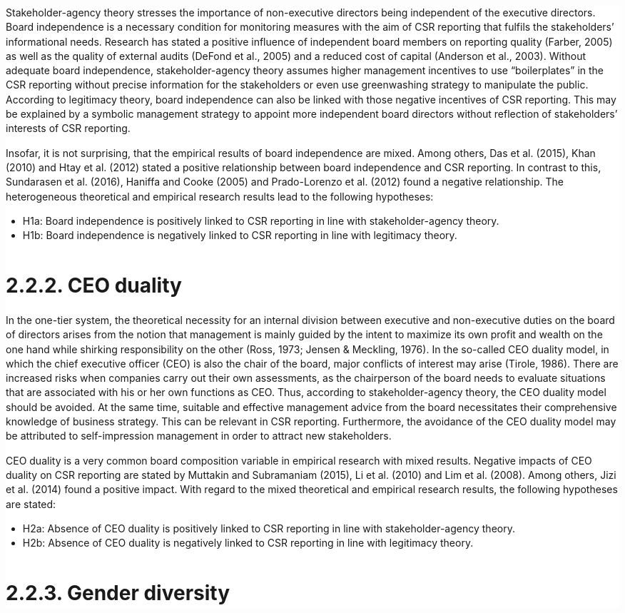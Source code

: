 Stakeholder-agency theory stresses the importance of non-executive directors being independent of the executive directors. Board independence is a necessary condition for monitoring measures with the aim of CSR reporting that fulfils the stakeholders’ informational needs. Research has stated a positive influence of independent board members on reporting quality (Farber, 2005) as well as the quality of external audits (DeFond et al., 2005) and a reduced cost of capital (Anderson et al., 2003). Without adequate board independence, stakeholder-agency theory assumes higher management incentives to use “boilerplates” in the CSR reporting without precise information for the stakeholders or even use greenwashing strategy to manipulate the public. According to legitimacy theory, board independence can also be linked with those negative incentives of CSR reporting. This may be explained by a symbolic management strategy to appoint more independent board directors without reflection of stakeholders’ interests of CSR reporting.

Insofar, it is not surprising, that the empirical results of board independence are mixed. Among others, Das et al. (2015), Khan (2010) and Htay et al. (2012) stated a positive relationship between board independence and CSR reporting. In contrast to this, Sundarasen et al. (2016), Haniffa and Cooke (2005) and Prado-Lorenzo et al. (2012) found a negative relationship. The heterogeneous theoretical and empirical research results lead to the following hypotheses:

- H1a: Board independence is positively linked to CSR reporting in line with stakeholder-agency theory.
- H1b: Board independence is negatively linked to CSR reporting in line with legitimacy theory.

# 2.2.2. CEO duality

In the one-tier system, the theoretical necessity for an internal division between executive and non-executive duties on the board of directors arises from the notion that management is mainly guided by the intent to maximize its own profit and wealth on the one hand while shirking responsibility on the other (Ross, 1973; Jensen & Meckling, 1976). In the so-called CEO duality model, in which the chief executive officer (CEO) is also the chair of the board, major conflicts of interest may arise (Tirole, 1986). There are increased risks when companies carry out their own assessments, as the chairperson of the board needs to evaluate situations that are associated with his or her own functions as CEO. Thus, according to stakeholder-agency theory, the CEO duality model should be avoided. At the same time, suitable and effective management advice from the board necessitates their comprehensive knowledge of business strategy. This can be relevant in CSR reporting. Furthermore, the avoidance of the CEO duality model may be attributed to self-impression management in order to attract new stakeholders.

CEO duality is a very common board composition variable in empirical research with mixed results. Negative impacts of CEO duality on CSR reporting are stated by Muttakin and Subramaniam (2015), Li et al. (2010) and Lim et al. (2008). Among others, Jizi et al. (2014) found a positive impact. With regard to the mixed theoretical and empirical research results, the following hypotheses are stated:

- H2a: Absence of CEO duality is positively linked to CSR reporting in line with stakeholder-agency theory.
- H2b: Absence of CEO duality is negatively linked to CSR reporting in line with legitimacy theory.

# 2.2.3. Gender diversity
